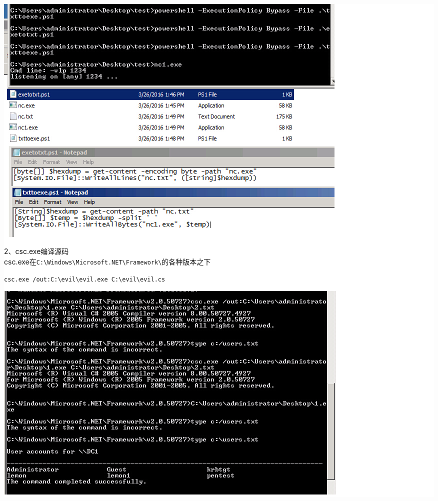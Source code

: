 ![](/sourcepictures/2017/11/06/4/3.jpg)

2、csc.exe编译源码  
csc.exe在`C:\Windows\Microsoft.NET\Framework\`的各种版本之下
```
csc.exe /out:C:\evil\evil.exe C:\evil\evil.cs
```
![](/sourcepictures/2017/11/06/4/4.jpg)
